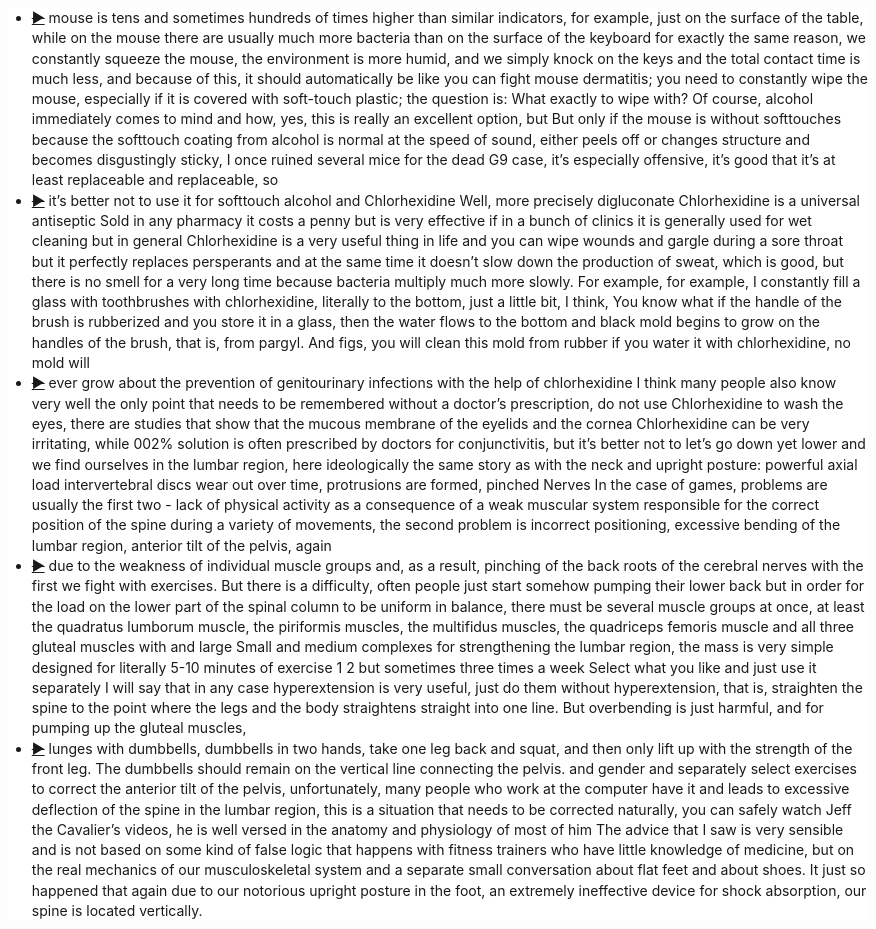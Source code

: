  - ~~[▶](https://www.youtube.com/watch?v=ZdvBPXnlE8k&t=893)~~  mouse is  tens and sometimes hundreds of times higher than similar indicators, for example, just on the surface of the table, while on the mouse there are usually much more bacteria than on the surface of the keyboard for exactly the same reason, we constantly squeeze the mouse, the environment is more humid, and we simply knock on the keys and the total contact time is much  less, and because of this, it should automatically be like you can fight mouse dermatitis; you need to constantly wipe the mouse, especially if it is covered with soft-touch plastic; the question is: What exactly to wipe with? Of course, alcohol immediately comes to mind and how, yes, this is really an excellent option, but But only if the mouse is without  softtouches because the softtouch coating from alcohol is normal at the speed of sound, either peels off or changes structure and becomes disgustingly sticky, I once ruined several mice for the dead G9 case, it’s especially offensive, it’s good that it’s at least replaceable and replaceable, so 
 - ~~[▶](https://www.youtube.com/watch?v=ZdvBPXnlE8k&t=946)~~  it’s better not to use it for softtouch  alcohol and Chlorhexidine Well, more precisely digluconate Chlorhexidine is a universal antiseptic Sold in any pharmacy it costs a penny but is very effective if in a bunch of clinics it is generally used for wet cleaning but in general Chlorhexidine is a very useful thing in life and you can wipe wounds and gargle during a sore throat but  it perfectly replaces persperants and at the same time it doesn’t slow down the production of sweat, which is good, but there is no smell for a very long time because bacteria multiply much more slowly. For example, for example, I constantly fill a glass with toothbrushes with chlorhexidine, literally to the bottom, just a little bit, I think, You know what if  the handle of the brush is rubberized and you store it in a glass, then the water flows to the bottom and black mold begins to grow on the handles of the brush, that is, from pargyl. And figs, you will clean this mold from rubber if you water it with chlorhexidine, no mold will 
 - ~~[▶](https://www.youtube.com/watch?v=ZdvBPXnlE8k&t=998)~~  ever grow about the prevention of genitourinary infections with the help of chlorhexidine  I think many people also know very well the only point that needs to be remembered without a doctor’s prescription, do not use Chlorhexidine to wash the eyes, there are studies that show that the mucous membrane of the eyelids and the cornea Chlorhexidine can be very irritating, while 002% solution is often prescribed by doctors for conjunctivitis, but it’s better not to let’s go down yet  lower and we find ourselves in the lumbar region, here ideologically the same story as with the neck and upright posture: powerful axial load intervertebral discs wear out over time, protrusions are formed, pinched Nerves In the case of games, problems are usually the first two - lack of physical activity as a consequence of a weak muscular system responsible for the correct position of the spine  during a variety of movements, the second problem is incorrect positioning, excessive bending of the lumbar region, anterior tilt of the pelvis, again 
 - ~~[▶](https://www.youtube.com/watch?v=ZdvBPXnlE8k&t=1057)~~  due to the weakness of individual muscle groups and, as a result, pinching of the back roots of the cerebral nerves with the first we fight with exercises. But there is a difficulty, often people just start somehow pumping their lower back  but in order for the load on the lower part of the spinal column to be uniform in balance, there must be several muscle groups at once, at least the quadratus lumborum muscle, the piriformis muscles, the multifidus muscles, the quadriceps femoris muscle and all three gluteal muscles with and large Small and medium complexes for strengthening the lumbar region, the mass is very simple  designed for literally 5-10 minutes of exercise 1 2 but sometimes three times a week Select what you like and just use it separately I will say that in any case hyperextension is very useful, just do them without hyperextension, that is, straighten the spine to the point where the legs  and the body straightens straight into one line. But overbending is just harmful, and for pumping up the gluteal muscles, 
 - ~~[▶](https://www.youtube.com/watch?v=ZdvBPXnlE8k&t=1114)~~  lunges with dumbbells, dumbbells in two hands, take one leg back and squat, and then only lift up with the strength of the front leg. The dumbbells should remain on the vertical line connecting the pelvis.  and gender and separately select exercises to correct the anterior tilt of the pelvis, unfortunately, many people who work at the computer have it and leads to excessive deflection of the spine in the lumbar region, this is a situation that needs to be corrected naturally, you can safely watch Jeff the Cavalier’s videos, he is well versed in the anatomy and physiology of most of him  The advice that I saw is very sensible and is not based on some kind of false logic that happens with fitness trainers who have little knowledge of medicine, but on the real mechanics of our musculoskeletal system and a separate small conversation about flat feet and about shoes. It just so happened that again  due to our notorious upright posture in the foot, an extremely ineffective device for shock absorption, our spine is located vertically. 